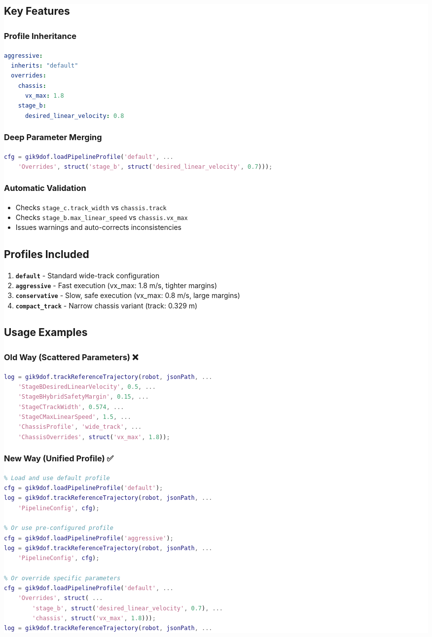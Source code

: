 ## Key Features

### Profile Inheritance
```yaml
aggressive:
  inherits: "default"
  overrides:
    chassis:
      vx_max: 1.8
    stage_b:
      desired_linear_velocity: 0.8
```

### Deep Parameter Merging
```matlab
cfg = gik9dof.loadPipelineProfile('default', ...
    'Overrides', struct('stage_b', struct('desired_linear_velocity', 0.7)));
```

### Automatic Validation
- Checks `stage_c.track_width` vs `chassis.track`
- Checks `stage_b.max_linear_speed` vs `chassis.vx_max`
- Issues warnings and auto-corrects inconsistencies

## Profiles Included

1. **`default`** - Standard wide-track configuration
2. **`aggressive`** - Fast execution (vx_max: 1.8 m/s, tighter margins)
3. **`conservative`** - Slow, safe execution (vx_max: 0.8 m/s, large margins)
4. **`compact_track`** - Narrow chassis variant (track: 0.329 m)

## Usage Examples

### Old Way (Scattered Parameters) ❌
```matlab
log = gik9dof.trackReferenceTrajectory(robot, jsonPath, ...
    'StageBDesiredLinearVelocity', 0.5, ...
    'StageBHybridSafetyMargin', 0.15, ...
    'StageCTrackWidth', 0.574, ...
    'StageCMaxLinearSpeed', 1.5, ...
    'ChassisProfile', 'wide_track', ...
    'ChassisOverrides', struct('vx_max', 1.8));
```

### New Way (Unified Profile) ✅
```matlab
% Load and use default profile
cfg = gik9dof.loadPipelineProfile('default');
log = gik9dof.trackReferenceTrajectory(robot, jsonPath, ...
    'PipelineConfig', cfg);

% Or use pre-configured profile
cfg = gik9dof.loadPipelineProfile('aggressive');
log = gik9dof.trackReferenceTrajectory(robot, jsonPath, ...
    'PipelineConfig', cfg);

% Or override specific parameters
cfg = gik9dof.loadPipelineProfile('default', ...
    'Overrides', struct( ...
        'stage_b', struct('desired_linear_velocity', 0.7), ...
        'chassis', struct('vx_max', 1.8)));
log = gik9dof.trackReferenceTrajectory(robot, jsonPath, ...
```